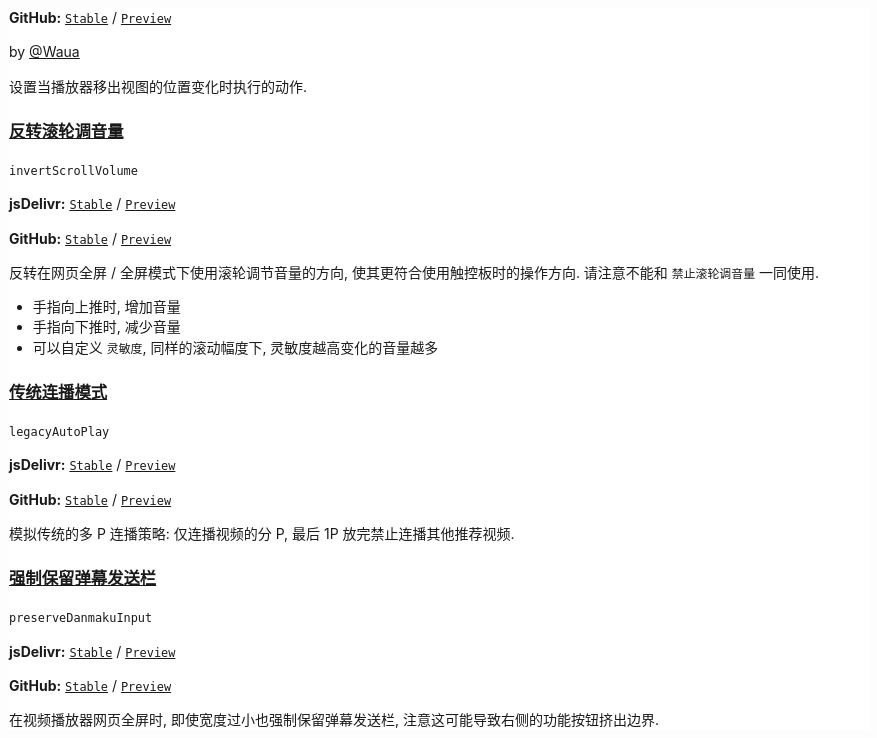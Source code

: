 **GitHub:** [`Stable`](https://raw.githubusercontent.com/the1812/Bilibili-Evolved/master/registry/dist/components/video/player/intersection-actions.js) / [`Preview`](https://raw.githubusercontent.com/the1812/Bilibili-Evolved/preview/registry/dist/components/video/player/intersection-actions.js)

by [@Waua](https://github.com/FoundTheWOUT)

设置当播放器移出视图的位置变化时执行的动作.

### [反转滚轮调音量](../../registry/dist/components/video/player/invert-scroll-volume.js)
`invertScrollVolume`

**jsDelivr:** [`Stable`](https://cdn.jsdelivr.net/gh/the1812/Bilibili-Evolved@master/registry/dist/components/video/player/invert-scroll-volume.js) / [`Preview`](https://cdn.jsdelivr.net/gh/the1812/Bilibili-Evolved@preview/registry/dist/components/video/player/invert-scroll-volume.js)

**GitHub:** [`Stable`](https://raw.githubusercontent.com/the1812/Bilibili-Evolved/master/registry/dist/components/video/player/invert-scroll-volume.js) / [`Preview`](https://raw.githubusercontent.com/the1812/Bilibili-Evolved/preview/registry/dist/components/video/player/invert-scroll-volume.js)

反转在网页全屏 / 全屏模式下使用滚轮调节音量的方向, 使其更符合使用触控板时的操作方向. 请注意不能和 `禁止滚轮调音量` 一同使用.

- 手指向上推时, 增加音量
- 手指向下推时, 减少音量
- 可以自定义 `灵敏度`, 同样的滚动幅度下, 灵敏度越高变化的音量越多

### [传统连播模式](../../registry/dist/components/video/player/legacy-auto-play.js)
`legacyAutoPlay`

**jsDelivr:** [`Stable`](https://cdn.jsdelivr.net/gh/the1812/Bilibili-Evolved@master/registry/dist/components/video/player/legacy-auto-play.js) / [`Preview`](https://cdn.jsdelivr.net/gh/the1812/Bilibili-Evolved@preview/registry/dist/components/video/player/legacy-auto-play.js)

**GitHub:** [`Stable`](https://raw.githubusercontent.com/the1812/Bilibili-Evolved/master/registry/dist/components/video/player/legacy-auto-play.js) / [`Preview`](https://raw.githubusercontent.com/the1812/Bilibili-Evolved/preview/registry/dist/components/video/player/legacy-auto-play.js)

模拟传统的多 P 连播策略: 仅连播视频的分 P, 最后 1P 放完禁止连播其他推荐视频.

### [强制保留弹幕发送栏](../../registry/dist/components/video/player/preserve-danmaku-input.js)
`preserveDanmakuInput`

**jsDelivr:** [`Stable`](https://cdn.jsdelivr.net/gh/the1812/Bilibili-Evolved@master/registry/dist/components/video/player/preserve-danmaku-input.js) / [`Preview`](https://cdn.jsdelivr.net/gh/the1812/Bilibili-Evolved@preview/registry/dist/components/video/player/preserve-danmaku-input.js)

**GitHub:** [`Stable`](https://raw.githubusercontent.com/the1812/Bilibili-Evolved/master/registry/dist/components/video/player/preserve-danmaku-input.js) / [`Preview`](https://raw.githubusercontent.com/the1812/Bilibili-Evolved/preview/registry/dist/components/video/player/preserve-danmaku-input.js)

在视频播放器网页全屏时, 即使宽度过小也强制保留弹幕发送栏, 注意这可能导致右侧的功能按钮挤出边界.

